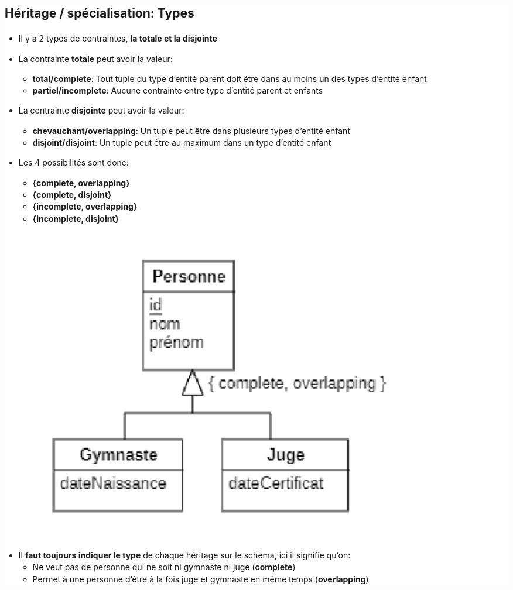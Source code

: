 ## Héritage / spécialisation: Types <a name="29"></a>
- Il y a 2 types de contraintes, **la totale et la disjointe**
- La contrainte **totale** peut avoir la valeur:
  - **total/complete**: Tout tuple du type d’entité parent doit être dans au moins un des types d’entité enfant
  - **partiel/incomplete**: Aucune contrainte entre type d’entité parent et enfants

- La contrainte **disjointe** peut avoir la valeur:
  - **chevauchant/overlapping**: Un tuple peut être dans plusieurs types d’entité enfant 
  - **disjoint/disjoint**: Un tuple peut être au maximum dans un type d’entité enfant
  
- Les 4 possibilités sont donc:
  - **{complete, overlapping}**
  - **{complete, disjoint}**
  - **{incomplete, overlapping}**
  - **{incomplete, disjoint}**

<img src="/BDR/images/HeritageSpecialisationType.PNG" width="700"/>

- Il **faut toujours indiquer le type** de chaque héritage sur le schéma, ici il signifie qu’on:
  - Ne veut pas de personne qui ne soit ni gymnaste ni juge (**complete**)
  - Permet à une personne d’être à la fois juge et gymnaste en même temps (**overlapping**)

